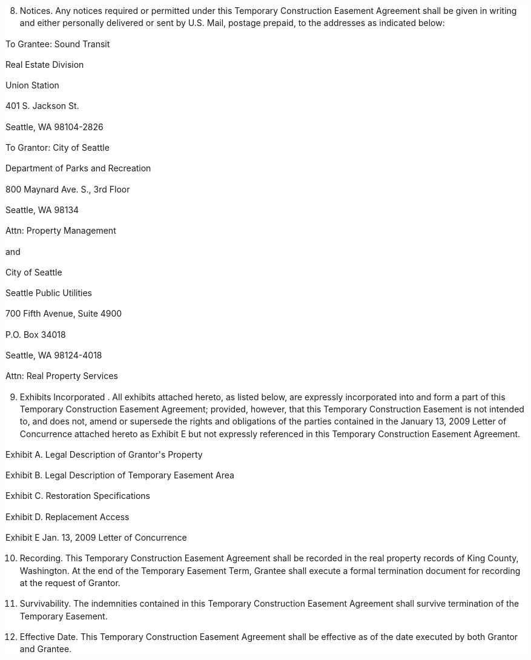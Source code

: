  8.  Notices.  Any notices required or permitted under this Temporary Construction Easement Agreement shall be given in writing and either personally delivered or sent by U.S. Mail, postage prepaid, to the addresses as indicated below:

 To Grantee: Sound Transit

 Real Estate Division

 Union Station

 401 S. Jackson St.

 Seattle, WA 98104-2826

 To Grantor: City of Seattle

 Department of Parks and Recreation

 800 Maynard Ave. S., 3rd Floor

 Seattle, WA 98134

 Attn: Property Management

 and

 City of Seattle

 Seattle Public Utilities

 700 Fifth Avenue, Suite 4900

 P.O. Box 34018

 Seattle, WA 98124-4018

 Attn: Real Property Services

 9.  Exhibits Incorporated . All exhibits attached hereto, as listed below, are expressly incorporated into and form a part of this Temporary Construction Easement Agreement; provided, however, that this Temporary Construction Easement is not intended to, and does not, amend or supersede the rights and obligations of the parties contained in the January 13, 2009 Letter of Concurrence attached hereto as Exhibit E but not expressly referenced in this Temporary Construction Easement Agreement.

 Exhibit A. Legal Description of Grantor's Property

 Exhibit B. Legal Description of Temporary Easement Area

 Exhibit C. Restoration Specifications

 Exhibit D. Replacement Access

 Exhibit E Jan. 13, 2009 Letter of Concurrence

 10.  Recording.  This Temporary Construction Easement Agreement shall be recorded in the real property records of King County, Washington. At the end of the Temporary Easement Term, Grantee shall execute a formal termination document for recording at the request of Grantor.

 11.  Survivability.  The indemnities contained in this Temporary Construction Easement Agreement shall survive termination of the Temporary Easement.

 12.  Effective Date.  This Temporary Construction Easement Agreement shall be effective as of the date executed by both Grantor and Grantee.

